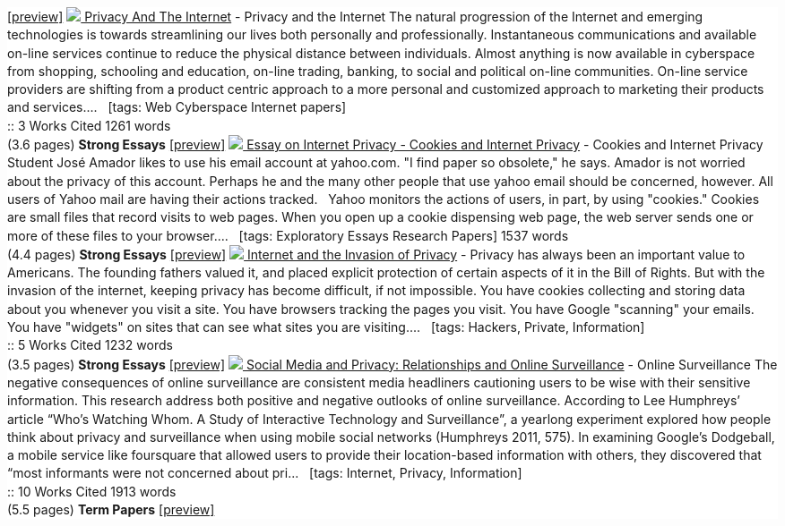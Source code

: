 <td><span class="action destroy-if-mobile"> <a href="/preview.asp?id=71835">[preview]</a></span></td>
</tr>
<tr class="odd">
<td><span class="title"> <a href="/preview.asp?id=28467"><img src="https://beckett-study.netdna-ssl.com/images/doc-thumb-mini.png" class="testNewThumb" /> Privacy And The Internet</a> </span> <span class="snippet"><span class="destroy-if-mobile"> - Privacy and the Internet The natural progression of the Internet and emerging technologies is towards streamlining our lives both personally and professionally. Instantaneous communications and available on-line services continue to reduce the physical distance between individuals. Almost anything is now available in cyberspace from shopping, schooling and education, on-line trading, banking, to social and political on-line communities. On-line service providers are shifting from a product centric approach to a more personal and customized approach to marketing their products and services....   [tags: Web Cyberspace Internet papers]</span></span><br />
:: 3 Works Cited</td>
<td><span class="length">1261 words<br />
(3.6 pages)</span></td>
<td><span class="price"><strong>Strong Essays</strong></span></td>
<td><span class="action destroy-if-mobile"> <a href="/preview.asp?id=28467">[preview]</a></span></td>
</tr>
<tr class="even">
<td><span class="title"> <a href="/view.asp?id=10479"><img src="https://beckett-study.netdna-ssl.com/images/doc-thumb-mini.png" class="testNewThumb" /> Essay on Internet Privacy - Cookies and Internet Privacy</a> </span> <span class="snippet"><span class="destroy-if-mobile"> - Cookies and Internet Privacy   Student José Amador likes to use his email account at yahoo.com. &quot;I find paper so obsolete,&quot; he says. Amador is not worried about the privacy of this account. Perhaps he and the many other people that use yahoo email should be concerned, however. All users of Yahoo mail are having their actions tracked.   Yahoo monitors the actions of users, in part, by using &quot;cookies.&quot; Cookies are small files that record visits to web pages. When you open up a cookie dispensing web page, the web server sends one or more of these files to your browser....   [tags: Exploratory Essays Research Papers]</span></span></td>
<td><span class="length">1537 words<br />
(4.4 pages)</span></td>
<td><span class="price"><strong>Strong Essays</strong></span></td>
<td><span class="action destroy-if-mobile"> <a href="/view.asp?id=10479">[preview]</a></span></td>
</tr>
<tr class="odd">
<td><span class="title"> <a href="/internet-and-the-invasion-of-privacy-preview.asp?id=288410"><img src="https://beckett-study.netdna-ssl.com/images/doc-thumb-mini.png" class="testNewThumb" /> Internet and the Invasion of Privacy</a> </span> <span class="snippet"><span class="destroy-if-mobile"> - Privacy has always been an important value to Americans. The founding fathers valued it, and placed explicit protection of certain aspects of it in the Bill of Rights. But with the invasion of the internet, keeping privacy has become difficult, if not impossible. You have cookies collecting and storing data about you whenever you visit a site. You have browsers tracking the pages you visit. You have Google &quot;scanning&quot; your emails. You have &quot;widgets&quot; on sites that can see what sites you are visiting....   [tags: Hackers, Private, Information]</span></span><br />
:: 5 Works Cited</td>
<td><span class="length">1232 words<br />
(3.5 pages)</span></td>
<td><span class="price"><strong>Strong Essays</strong></span></td>
<td><span class="action destroy-if-mobile"> <a href="/internet-and-the-invasion-of-privacy-preview.asp?id=288410">[preview]</a></span></td>
</tr>
<tr class="even">
<td><span class="title"> <a href="/social-media-and-privacy-relationships-and-online-surveillance-preview.asp?id=288405"><img src="https://beckett-study.netdna-ssl.com/images/doc-thumb-mini.png" class="testNewThumb" /> Social Media and Privacy: Relationships and Online Surveillance</a> </span> <span class="snippet"><span class="destroy-if-mobile"> - Online Surveillance The negative consequences of online surveillance are consistent media headliners cautioning users to be wise with their sensitive information. This research address both positive and negative outlooks of online surveillance. According to Lee Humphreys’ article “Who’s Watching Whom. A Study of Interactive Technology and Surveillance”, a yearlong experiment explored how people think about privacy and surveillance when using mobile social networks (Humphreys 2011, 575). In examining Google’s Dodgeball, a mobile service like foursquare that allowed users to provide their location-based information with others, they discovered that “most informants were not concerned about pri...   [tags: Internet, Privacy, Information]</span></span><br />
:: 10 Works Cited</td>
<td><span class="length">1913 words<br />
(5.5 pages)</span></td>
<td><span class="price"><strong>Term Papers</strong></span></td>
<td><span class="action destroy-if-mobile"> <a href="/social-media-and-privacy-relationships-and-online-surveillance-preview.asp?id=288405">[preview]</a></span></td>
</tr>
<tr class="odd">